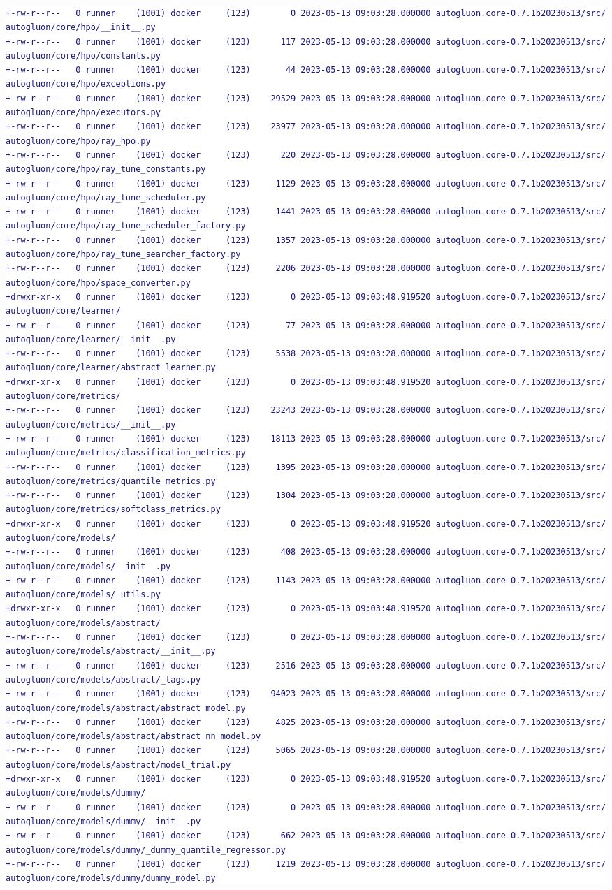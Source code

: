 ```diff
+-rw-r--r--   0 runner    (1001) docker     (123)        0 2023-05-13 09:03:28.000000 autogluon.core-0.7.1b20230513/src/autogluon/core/hpo/__init__.py
+-rw-r--r--   0 runner    (1001) docker     (123)      117 2023-05-13 09:03:28.000000 autogluon.core-0.7.1b20230513/src/autogluon/core/hpo/constants.py
+-rw-r--r--   0 runner    (1001) docker     (123)       44 2023-05-13 09:03:28.000000 autogluon.core-0.7.1b20230513/src/autogluon/core/hpo/exceptions.py
+-rw-r--r--   0 runner    (1001) docker     (123)    29529 2023-05-13 09:03:28.000000 autogluon.core-0.7.1b20230513/src/autogluon/core/hpo/executors.py
+-rw-r--r--   0 runner    (1001) docker     (123)    23977 2023-05-13 09:03:28.000000 autogluon.core-0.7.1b20230513/src/autogluon/core/hpo/ray_hpo.py
+-rw-r--r--   0 runner    (1001) docker     (123)      220 2023-05-13 09:03:28.000000 autogluon.core-0.7.1b20230513/src/autogluon/core/hpo/ray_tune_constants.py
+-rw-r--r--   0 runner    (1001) docker     (123)     1129 2023-05-13 09:03:28.000000 autogluon.core-0.7.1b20230513/src/autogluon/core/hpo/ray_tune_scheduler.py
+-rw-r--r--   0 runner    (1001) docker     (123)     1441 2023-05-13 09:03:28.000000 autogluon.core-0.7.1b20230513/src/autogluon/core/hpo/ray_tune_scheduler_factory.py
+-rw-r--r--   0 runner    (1001) docker     (123)     1357 2023-05-13 09:03:28.000000 autogluon.core-0.7.1b20230513/src/autogluon/core/hpo/ray_tune_searcher_factory.py
+-rw-r--r--   0 runner    (1001) docker     (123)     2206 2023-05-13 09:03:28.000000 autogluon.core-0.7.1b20230513/src/autogluon/core/hpo/space_converter.py
+drwxr-xr-x   0 runner    (1001) docker     (123)        0 2023-05-13 09:03:48.919520 autogluon.core-0.7.1b20230513/src/autogluon/core/learner/
+-rw-r--r--   0 runner    (1001) docker     (123)       77 2023-05-13 09:03:28.000000 autogluon.core-0.7.1b20230513/src/autogluon/core/learner/__init__.py
+-rw-r--r--   0 runner    (1001) docker     (123)     5538 2023-05-13 09:03:28.000000 autogluon.core-0.7.1b20230513/src/autogluon/core/learner/abstract_learner.py
+drwxr-xr-x   0 runner    (1001) docker     (123)        0 2023-05-13 09:03:48.919520 autogluon.core-0.7.1b20230513/src/autogluon/core/metrics/
+-rw-r--r--   0 runner    (1001) docker     (123)    23243 2023-05-13 09:03:28.000000 autogluon.core-0.7.1b20230513/src/autogluon/core/metrics/__init__.py
+-rw-r--r--   0 runner    (1001) docker     (123)    18113 2023-05-13 09:03:28.000000 autogluon.core-0.7.1b20230513/src/autogluon/core/metrics/classification_metrics.py
+-rw-r--r--   0 runner    (1001) docker     (123)     1395 2023-05-13 09:03:28.000000 autogluon.core-0.7.1b20230513/src/autogluon/core/metrics/quantile_metrics.py
+-rw-r--r--   0 runner    (1001) docker     (123)     1304 2023-05-13 09:03:28.000000 autogluon.core-0.7.1b20230513/src/autogluon/core/metrics/softclass_metrics.py
+drwxr-xr-x   0 runner    (1001) docker     (123)        0 2023-05-13 09:03:48.919520 autogluon.core-0.7.1b20230513/src/autogluon/core/models/
+-rw-r--r--   0 runner    (1001) docker     (123)      408 2023-05-13 09:03:28.000000 autogluon.core-0.7.1b20230513/src/autogluon/core/models/__init__.py
+-rw-r--r--   0 runner    (1001) docker     (123)     1143 2023-05-13 09:03:28.000000 autogluon.core-0.7.1b20230513/src/autogluon/core/models/_utils.py
+drwxr-xr-x   0 runner    (1001) docker     (123)        0 2023-05-13 09:03:48.919520 autogluon.core-0.7.1b20230513/src/autogluon/core/models/abstract/
+-rw-r--r--   0 runner    (1001) docker     (123)        0 2023-05-13 09:03:28.000000 autogluon.core-0.7.1b20230513/src/autogluon/core/models/abstract/__init__.py
+-rw-r--r--   0 runner    (1001) docker     (123)     2516 2023-05-13 09:03:28.000000 autogluon.core-0.7.1b20230513/src/autogluon/core/models/abstract/_tags.py
+-rw-r--r--   0 runner    (1001) docker     (123)    94023 2023-05-13 09:03:28.000000 autogluon.core-0.7.1b20230513/src/autogluon/core/models/abstract/abstract_model.py
+-rw-r--r--   0 runner    (1001) docker     (123)     4825 2023-05-13 09:03:28.000000 autogluon.core-0.7.1b20230513/src/autogluon/core/models/abstract/abstract_nn_model.py
+-rw-r--r--   0 runner    (1001) docker     (123)     5065 2023-05-13 09:03:28.000000 autogluon.core-0.7.1b20230513/src/autogluon/core/models/abstract/model_trial.py
+drwxr-xr-x   0 runner    (1001) docker     (123)        0 2023-05-13 09:03:48.919520 autogluon.core-0.7.1b20230513/src/autogluon/core/models/dummy/
+-rw-r--r--   0 runner    (1001) docker     (123)        0 2023-05-13 09:03:28.000000 autogluon.core-0.7.1b20230513/src/autogluon/core/models/dummy/__init__.py
+-rw-r--r--   0 runner    (1001) docker     (123)      662 2023-05-13 09:03:28.000000 autogluon.core-0.7.1b20230513/src/autogluon/core/models/dummy/_dummy_quantile_regressor.py
+-rw-r--r--   0 runner    (1001) docker     (123)     1219 2023-05-13 09:03:28.000000 autogluon.core-0.7.1b20230513/src/autogluon/core/models/dummy/dummy_model.py
```